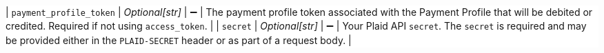 | `payment_profile_token`                                                                                                                                                                                                                                                                                                                                                                                                                                                                                                                                                                                    | *Optional[str]*                                                                                                                                                                                                                                                                                                                                                                                                                                                                                                                                                                                            | :heavy_minus_sign:                                                                                                                                                                                                                                                                                                                                                                                                                                                                                                                                                                                         | The payment profile token associated with the Payment Profile that will be debited or credited. Required if not using `access_token`.                                                                                                                                                                                                                                                                                                                                                                                                                                                                      |
| `secret`                                                                                                                                                                                                                                                                                                                                                                                                                                                                                                                                                                                                   | *Optional[str]*                                                                                                                                                                                                                                                                                                                                                                                                                                                                                                                                                                                            | :heavy_minus_sign:                                                                                                                                                                                                                                                                                                                                                                                                                                                                                                                                                                                         | Your Plaid API `secret`. The `secret` is required and may be provided either in the `PLAID-SECRET` header or as part of a request body.                                                                                                                                                                                                                                                                                                                                                                                                                                                                    |